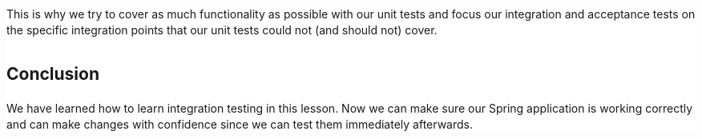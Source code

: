 This is why we try to cover as much functionality as possible with our unit
tests and focus our integration and acceptance tests on the specific integration
points that our unit tests could not (and should not) cover.

## Conclusion

We have learned how to learn integration testing in this lesson. Now we can make
sure our Spring application is working correctly and can make changes with
confidence since we can test them immediately afterwards.
